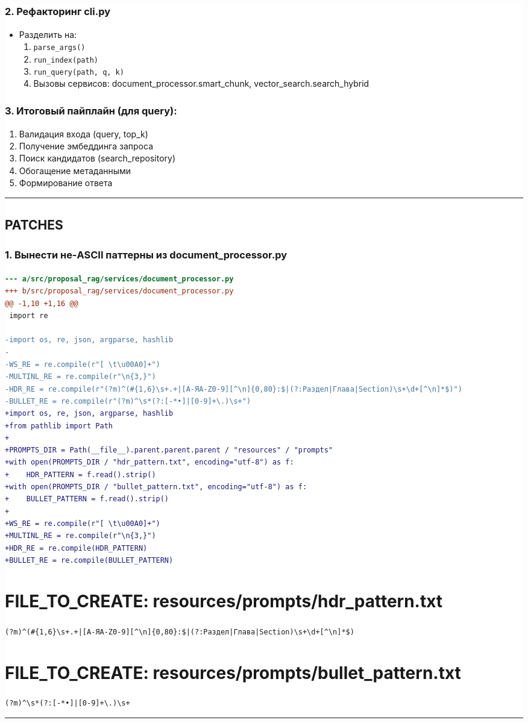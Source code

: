 ### 2. Рефакторинг cli.py
- Разделить на:
    1. `parse_args()`
    2. `run_index(path)`
    3. `run_query(path, q, k)`
    4. Вызовы сервисов: document_processor.smart_chunk, vector_search.search_hybrid

### 3. Итоговый пайплайн (для query):
1. Валидация входа (query, top_k)
2. Получение эмбеддинга запроса
3. Поиск кандидатов (search_repository)
4. Обогащение метаданными
5. Формирование ответа

---

## PATCHES

### 1. Вынести не-ASCII паттерны из document_processor.py

```diff
--- a/src/proposal_rag/services/document_processor.py
+++ b/src/proposal_rag/services/document_processor.py
@@ -1,10 +1,16 @@
 import re
 
-import os, re, json, argparse, hashlib
-
-WS_RE = re.compile(r"[ \t\u00A0]+")
-MULTINL_RE = re.compile(r"\n{3,}")
-HDR_RE = re.compile(r"(?m)^(#{1,6}\s+.+|[А-ЯA-Z0-9][^\n]{0,80}:$|(?:Раздел|Глава|Section)\s+\d+[^\n]*$)")
-BULLET_RE = re.compile(r"(?m)^\s*(?:[-*•]|[0-9]+\.)\s+")
+import os, re, json, argparse, hashlib
+from pathlib import Path
+
+PROMPTS_DIR = Path(__file__).parent.parent.parent / "resources" / "prompts"
+with open(PROMPTS_DIR / "hdr_pattern.txt", encoding="utf-8") as f:
+    HDR_PATTERN = f.read().strip()
+with open(PROMPTS_DIR / "bullet_pattern.txt", encoding="utf-8") as f:
+    BULLET_PATTERN = f.read().strip()
+
+WS_RE = re.compile(r"[ \t\u00A0]+")
+MULTINL_RE = re.compile(r"\n{3,}")
+HDR_RE = re.compile(HDR_PATTERN)
+BULLET_RE = re.compile(BULLET_PATTERN)
```
# FILE_TO_CREATE: resources/prompts/hdr_pattern.txt
```
(?m)^(#{1,6}\s+.+|[А-ЯA-Z0-9][^\n]{0,80}:$|(?:Раздел|Глава|Section)\s+\d+[^\n]*$)
```
# FILE_TO_CREATE: resources/prompts/bullet_pattern.txt
```
(?m)^\s*(?:[-*•]|[0-9]+\.)\s+
```

---